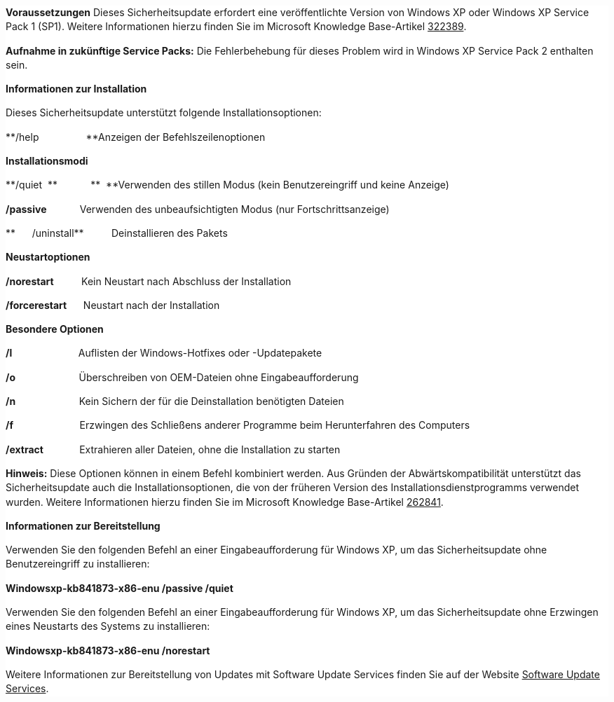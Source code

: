 **Voraussetzungen**
Dieses Sicherheitsupdate erfordert eine veröffentlichte Version von Windows XP oder Windows XP Service Pack 1 (SP1). Weitere Informationen hierzu finden Sie im Microsoft Knowledge Base-Artikel [322389](http://support.microsoft.com/default.aspx?scid=kb;de;322389).

**Aufnahme in zukünftige Service Packs:**
Die Fehlerbehebung für dieses Problem wird in Windows XP Service Pack 2 enthalten sein.

**Informationen zur Installation**

Dieses Sicherheitsupdate unterstützt folgende Installationsoptionen:

**/help                 **Anzeigen der Befehlszeilenoptionen

**Installationsmodi**

**/quiet  **            **  **Verwenden des stillen Modus (kein Benutzereingriff und keine Anzeige)

**/passive**            Verwenden des unbeaufsichtigten Modus (nur Fortschrittsanzeige)

**      /uninstall**          Deinstallieren des Pakets

**Neustartoptionen**

**/norestart**          Kein Neustart nach Abschluss der Installation

**/forcerestart**      Neustart nach der Installation

**Besondere Optionen**

**/l**                        Auflisten der Windows-Hotfixes oder -Updatepakete

**/o**                       Überschreiben von OEM-Dateien ohne Eingabeaufforderung

**/n**                       Kein Sichern der für die Deinstallation benötigten Dateien

**/f**                        Erzwingen des Schließens anderer Programme beim Herunterfahren des Computers

**/extract**             Extrahieren aller Dateien, ohne die Installation zu starten

**Hinweis:** Diese Optionen können in einem Befehl kombiniert werden. Aus Gründen der Abwärtskompatibilität unterstützt das Sicherheitsupdate auch die Installationsoptionen, die von der früheren Version des Installationsdienstprogramms verwendet wurden. Weitere Informationen hierzu finden Sie im Microsoft Knowledge Base-Artikel [262841](http://support.microsoft.com/default.aspx?scid=kb;de;262841).

**Informationen zur Bereitstellung**

Verwenden Sie den folgenden Befehl an einer Eingabeaufforderung für Windows XP, um das Sicherheitsupdate ohne Benutzereingriff zu installieren:

**Windowsxp-kb841873-x86-enu /passive /quiet**

Verwenden Sie den folgenden Befehl an einer Eingabeaufforderung für Windows XP, um das Sicherheitsupdate ohne Erzwingen eines Neustarts des Systems zu installieren:

**Windowsxp-kb841873-x86-enu /norestart**

Weitere Informationen zur Bereitstellung von Updates mit Software Update Services finden Sie auf der Website [Software Update Services](http://www.microsoft.com/germany/technet/datenbank/overview.asp?siteid=600220).
